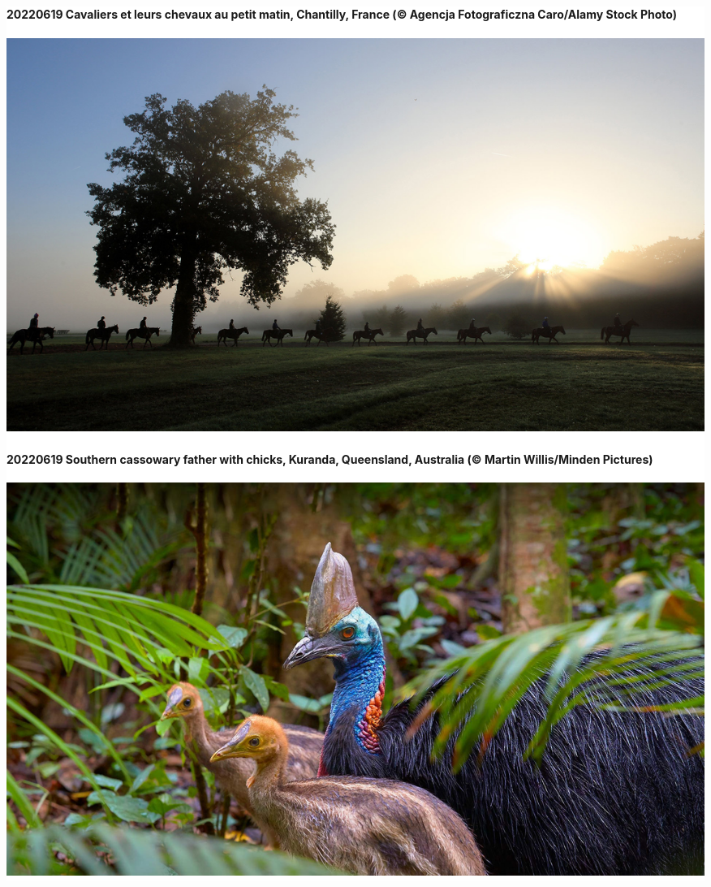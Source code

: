 #### 20220619 Cavaliers et leurs chevaux au petit matin, Chantilly, France (© Agencja Fotograficzna Caro/Alamy Stock Photo)

![](20220619_DianeRiders_1920x1080.jpg)

#### 20220619 Southern cassowary father with chicks, Kuranda, Queensland, Australia (© Martin Willis/Minden Pictures)

![](20220619_Cassowary_1920x1080.jpg)
